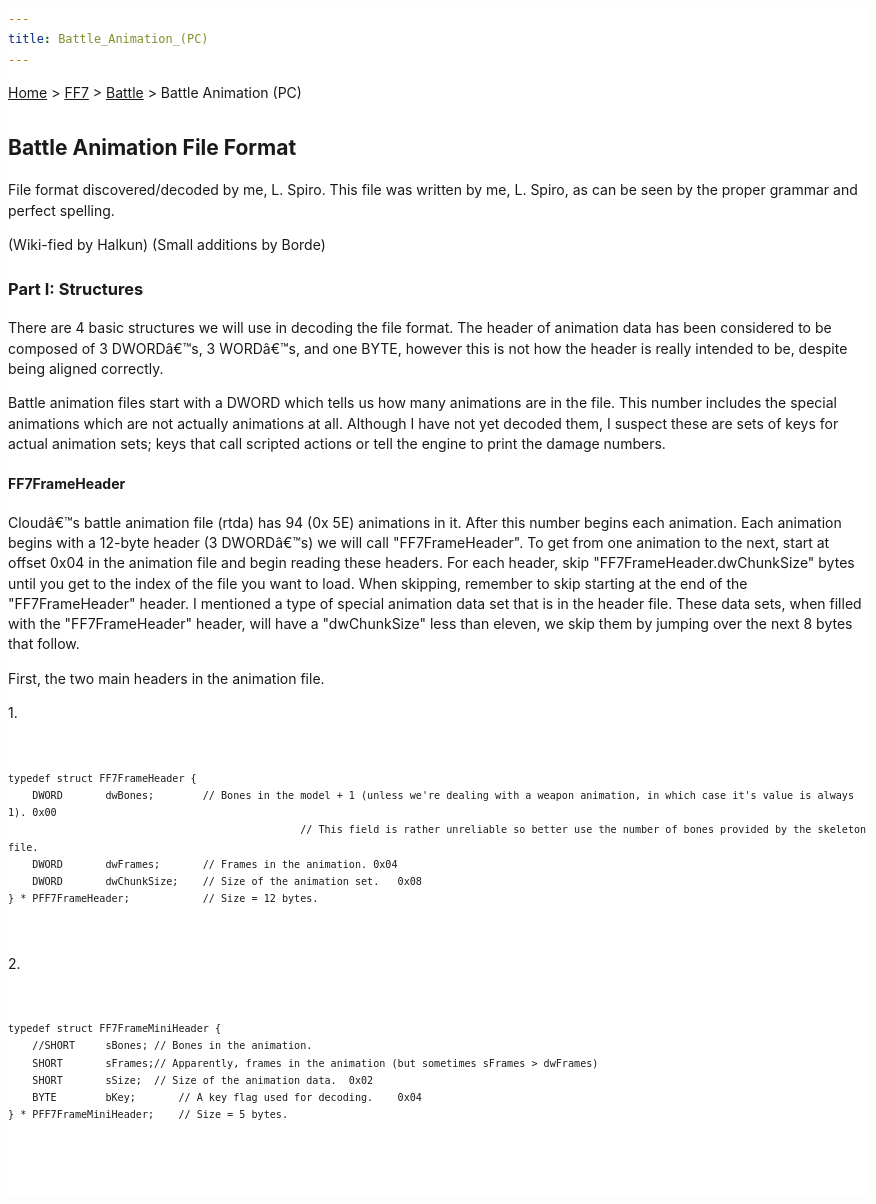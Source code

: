 ```yaml
---
title: Battle_Animation_(PC)
---
```


[Home](../../Main_Page.md) > [FF7](../../FF7.md) > [Battle](../Battle.md) > Battle Animation (PC)

## Battle Animation File Format

File format discovered/decoded by me, L. Spiro. This file was written by me, L. Spiro, as can be seen by the proper grammar and perfect spelling.

(Wiki-fied by Halkun) (Small additions by Borde)

### Part I: Structures

There are 4 basic structures we will use in decoding the file format. The header of animation data has been considered to be composed of 3 DWORDâ€™s, 3 WORDâ€™s, and one BYTE, however this is not how the header is really intended to be, despite being aligned correctly.

Battle animation files start with a DWORD which tells us how many animations are in the file. This number includes the special animations which are not actually animations at all. Although I have not yet decoded them, I suspect these are sets of keys for actual animation sets; keys that call scripted actions or tell the engine to print the damage numbers.

#### FF7FrameHeader

Cloudâ€™s battle animation file (rtda) has 94 (0x 5E) animations in it. After this number begins each animation. Each animation begins with a 12-byte header (3 DWORDâ€™s) we will call "FF7FrameHeader". To get from one animation to the next, start at offset 0x04 in the animation file and begin reading these headers. For each header, skip "FF7FrameHeader.dwChunkSize" bytes until you get to the index of the file you want to load. When skipping, remember to skip starting at the end of the "FF7FrameHeader" header. I mentioned a type of special animation data set that is in the header file. These data sets, when filled with the "FF7FrameHeader" header, will have a "dwChunkSize" less than eleven, we skip them by jumping over the next 8 bytes that follow.

First, the two main headers in the animation file.

1\. <code>

    typedef struct FF7FrameHeader {
        DWORD       dwBones;        // Bones in the model + 1 (unless we're dealing with a weapon animation, in which case it's value is always 1). 0x00
                                                    // This field is rather unreliable so better use the number of bones provided by the skeleton file.
        DWORD       dwFrames;       // Frames in the animation. 0x04
        DWORD       dwChunkSize;    // Size of the animation set.   0x08
    } * PFF7FrameHeader;            // Size = 12 bytes.

</code> 2. <code>

    typedef struct FF7FrameMiniHeader {
        //SHORT     sBones; // Bones in the animation.
        SHORT       sFrames;// Apparently, frames in the animation (but sometimes sFrames > dwFrames)
        SHORT       sSize;  // Size of the animation data.  0x02
        BYTE        bKey;       // A key flag used for decoding.    0x04
    } * PFF7FrameMiniHeader;    // Size = 5 bytes.
